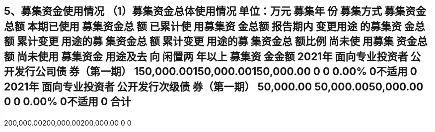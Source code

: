 5、募集资金使用情况
（1）募集资金总体使用情况
单位：万元
募集年
份
募集方式
募集资金
总额
本期已使用
募集资金总
额
已累计使
用募集资
金总额
报告期内
变更用途
的募集资
金总额
累计变更
用途的募
集资金总
额
累计变更
用途的募
集资金总
额比例
尚未使
用募集
资金总
额
尚未使用
募集资金
用途及去
向
闲置两
年以上
募集资
金金额
2021年
面向专业投资者
公开发行公司债
券（第一期）
150,000.00150,000.00150,000.00
0
0
0.00%
0不适用
0
2021年
面向专业投资者
公开发行次级债
券（第一期）
50,000.00
50,000.0050,000.00
0
0
0.00%
0不适用
0
合计
--
200,000.00200,000.00200,000.00
0
0